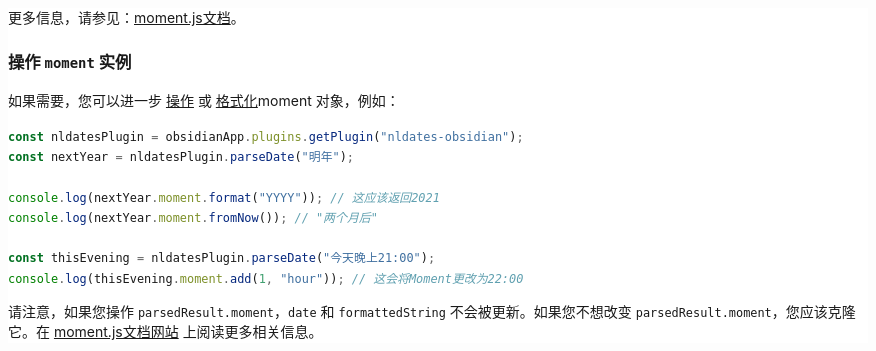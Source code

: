 更多信息，请参见：[moment.js文档](https://momentjs.com/docs/#/parsing/string-format/)。

### 操作 `moment` 实例

如果需要，您可以进一步 [操作](https://momentjs.com/docs/#/manipulating/) 或 [格式化](https://momentjs.com/docs/#/displaying/)moment 对象，例如：

```typescript
const nldatesPlugin = obsidianApp.plugins.getPlugin("nldates-obsidian");
const nextYear = nldatesPlugin.parseDate("明年");

console.log(nextYear.moment.format("YYYY")); // 这应该返回2021
console.log(nextYear.moment.fromNow()); // "两个月后"

const thisEvening = nldatesPlugin.parseDate("今天晚上21:00");
console.log(thisEvening.moment.add(1, "hour")); // 这会将Moment更改为22:00
```

请注意，如果您操作 `parsedResult.moment`，`date` 和 `formattedString` 不会被更新。如果您不想改变 `parsedResult.moment`，您应该克隆它。在 [moment.js文档网站](https://momentjs.com/docs/#/parsing/date/) 上阅读更多相关信息。

